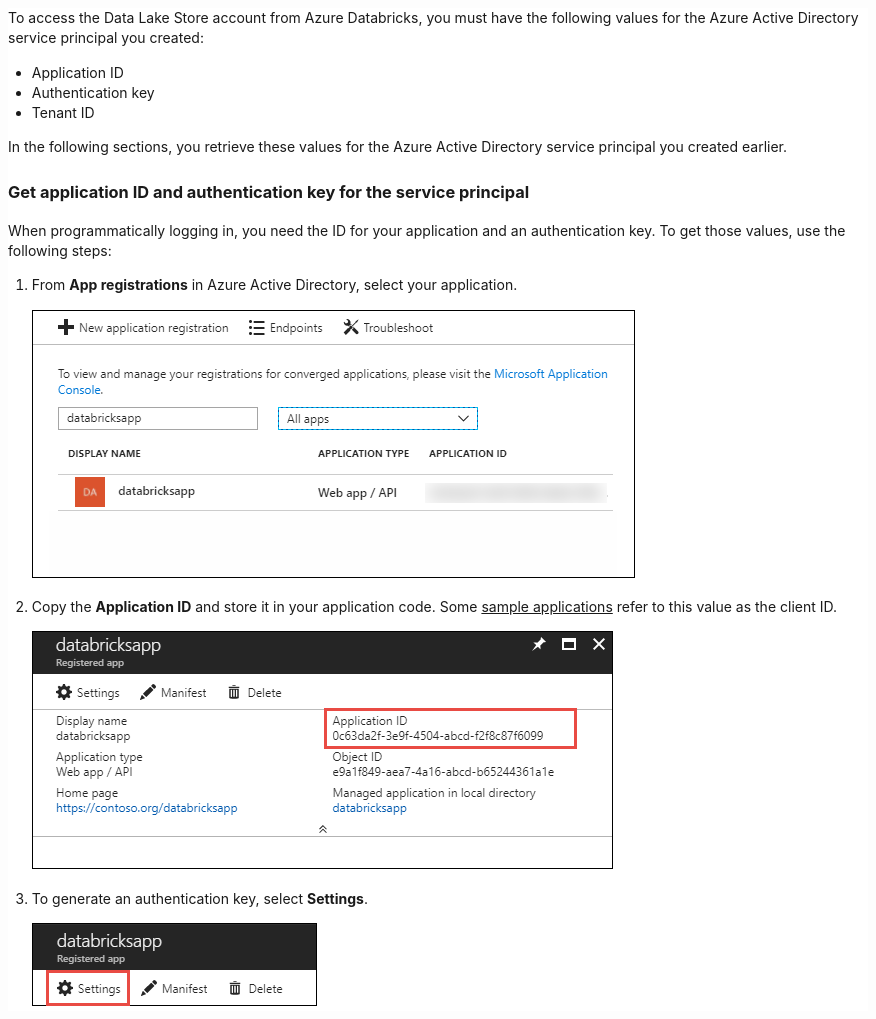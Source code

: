 To access the Data Lake Store account from Azure Databricks, you must have the following values for the Azure Active Directory service principal you created:
- Application ID
- Authentication key
- Tenant ID

In the following sections, you retrieve these values for the Azure Active Directory service principal you created earlier.

### Get application ID and authentication key for the service principal

When programmatically logging in, you need the ID for your application and an authentication key. To get those values, use the following steps:

1. From **App registrations** in Azure Active Directory, select your application.

   ![select application](./media/databricks-extract-load-sql-data-warehouse/select-app.png)

2. Copy the **Application ID** and store it in your application code. Some [sample applications](#log-in-as-the-application) refer to this value as the client ID.

   ![client ID](./media/databricks-extract-load-sql-data-warehouse/copy-app-id.png)

3. To generate an authentication key, select **Settings**.

   ![select settings](./media/databricks-extract-load-sql-data-warehouse/select-settings.png)
